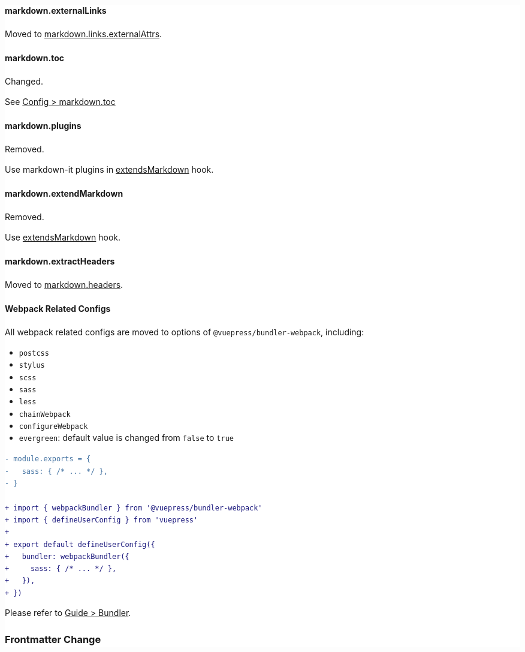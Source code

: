 #### markdown.externalLinks

Moved to [markdown.links.externalAttrs](../reference/config.md#markdown-links).

#### markdown.toc

Changed.

See [Config > markdown.toc](../reference/config.md#markdown-toc)

#### markdown.plugins

Removed.

Use markdown-it plugins in [extendsMarkdown](../reference/plugin-api.md#extendsmarkdown) hook.

#### markdown.extendMarkdown

Removed.

Use [extendsMarkdown](../reference/plugin-api.md#extendsmarkdown) hook.

#### markdown.extractHeaders

Moved to [markdown.headers](../reference/config.md#markdown-headers).

#### Webpack Related Configs

All webpack related configs are moved to options of `@vuepress/bundler-webpack`, including:

- `postcss`
- `stylus`
- `scss`
- `sass`
- `less`
- `chainWebpack`
- `configureWebpack`
- `evergreen`: default value is changed from `false` to `true`

```diff title=".vuepress/config.ts"
- module.exports = {
-   sass: { /* ... */ },
- }

+ import { webpackBundler } from '@vuepress/bundler-webpack'
+ import { defineUserConfig } from 'vuepress'
+
+ export default defineUserConfig({
+   bundler: webpackBundler({
+     sass: { /* ... */ },
+   }),
+ })
```

Please refer to [Guide > Bundler](./bundler.md).

### Frontmatter Change
